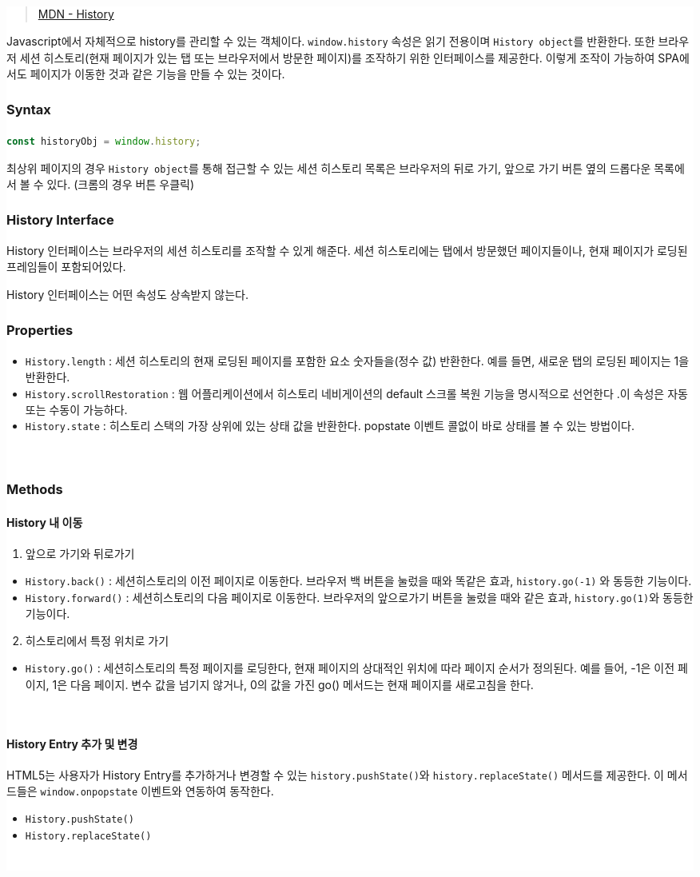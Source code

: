 > [MDN - History](https://developer.mozilla.org/ko/docs/Web/API/History)

Javascript에서 자체적으로 history를 관리할 수 있는 객체이다.
`window.history` 속성은 읽기 전용이며 `History object`를 반환한다. 또한 브라우저 세션 히스토리(현재 페이지가 있는 탭 또는 브라우저에서 방문한 페이지)를 조작하기 위한 인터페이스를 제공한다. 이렇게 조작이 가능하여 SPA에서도 페이지가 이동한 것과 같은 기능을 만들 수 있는 것이다.
<br/>

### Syntax

```js
const historyObj = window.history;
```

최상위 페이지의 경우 `History object`를 통해 접근할 수 있는 세션 히스토리 목록은 브라우저의 뒤로 가기, 앞으로 가기 버튼 옆의 드롭다운 목록에서 볼 수 있다. (크롬의 경우 버튼 우클릭)
<br/>

### History Interface

History 인터페이스는 브라우저의 세션 히스토리를 조작할 수 있게 해준다. 세션 히스토리에는 탭에서 방문했던 페이지들이나, 현재 페이지가 로딩된 프레임들이 포함되어있다.

History 인터페이스는 어떤 속성도 상속받지 않는다.
<br/>

### Properties

- `History.length` : 세션 히스토리의 현재 로딩된 페이지를 포함한 요소 숫자들을(정수 값) 반환한다. 예를 들면, 새로운 탭의 로딩된 페이지는 1을 반환한다.
- `History.scrollRestoration` : 웹 어플리케이션에서 히스토리 네비게이션의 default 스크롤 복원 기능을 명시적으로 선언한다 .이 속성은 자동 또는 수동이 가능하다.
- `History.state` : 히스토리 스택의 가장 상위에 있는 상태 값을 반환한다. popstate 이벤트 콜없이 바로 상태를 볼 수 있는 방법이다.

<br/>

### Methods

#### History 내 이동

1. 앞으로 가기와 뒤로가기
- `History.back()` : 세션히스토리의 이전 페이지로 이동한다. 브라우저 백 버튼을 눌렀을 때와 똑같은 효과, `history.go(-1)` 와 동등한 기능이다.
- `History.forward()` : 세션히스토리의 다음 페이지로 이동한다. 브라우저의 앞으로가기 버튼을 눌렀을 때와 같은 효과, `history.go(1)`와 동등한 기능이다.

2. 히스토리에서 특정 위치로 가기
- `History.go()` : 세션히스토리의 특정 페이지를 로딩한다, 현재 페이지의 상대적인 위치에 따라 페이지 순서가 정의된다. 예를 들어, -1은 이전 페이지, 1은 다음 페이지. 변수 값을 넘기지 않거나, 0의 값을 가진 go() 메서드는 현재 페이지를 새로고침을 한다.​​​​​​​
<br/>

#### History Entry 추가 및 변경

HTML5는 사용자가 History Entry를 추가하거나 변경할 수 있는 `history.pushState()`와 `history.replaceState()` 메서드를 제공한다. 이 메서드들은 `window.onpopstate` 이벤트와 연동하여 동작한다.

- `History.pushState()`
- `History.replaceState()`

<br/>
